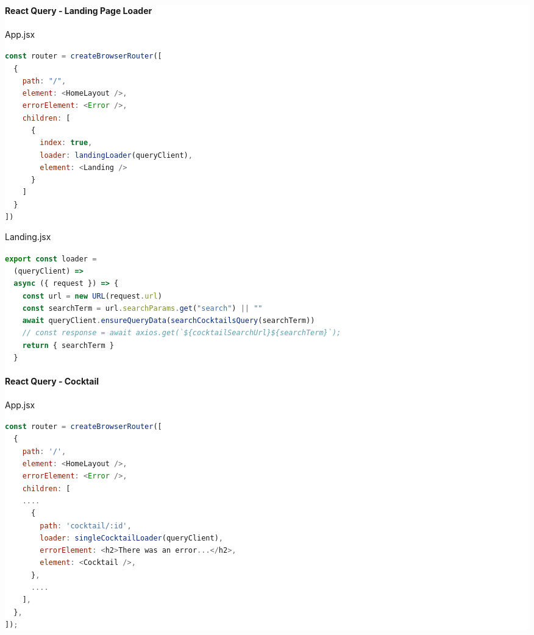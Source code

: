 
#### React Query - Landing Page Loader

App.jsx

```js
const router = createBrowserRouter([
  {
    path: "/",
    element: <HomeLayout />,
    errorElement: <Error />,
    children: [
      {
        index: true,
        loader: landingLoader(queryClient),
        element: <Landing />
      }
    ]
  }
])
```

Landing.jsx

```js
export const loader =
  (queryClient) =>
  async ({ request }) => {
    const url = new URL(request.url)
    const searchTerm = url.searchParams.get("search") || ""
    await queryClient.ensureQueryData(searchCocktailsQuery(searchTerm))
    // const response = await axios.get(`${cocktailSearchUrl}${searchTerm}`);
    return { searchTerm }
  }
```

#### React Query - Cocktail

App.jsx

```js
const router = createBrowserRouter([
  {
    path: '/',
    element: <HomeLayout />,
    errorElement: <Error />,
    children: [
    ....
      {
        path: 'cocktail/:id',
        loader: singleCocktailLoader(queryClient),
        errorElement: <h2>There was an error...</h2>,
        element: <Cocktail />,
      },
      ....
    ],
  },
]);
```
